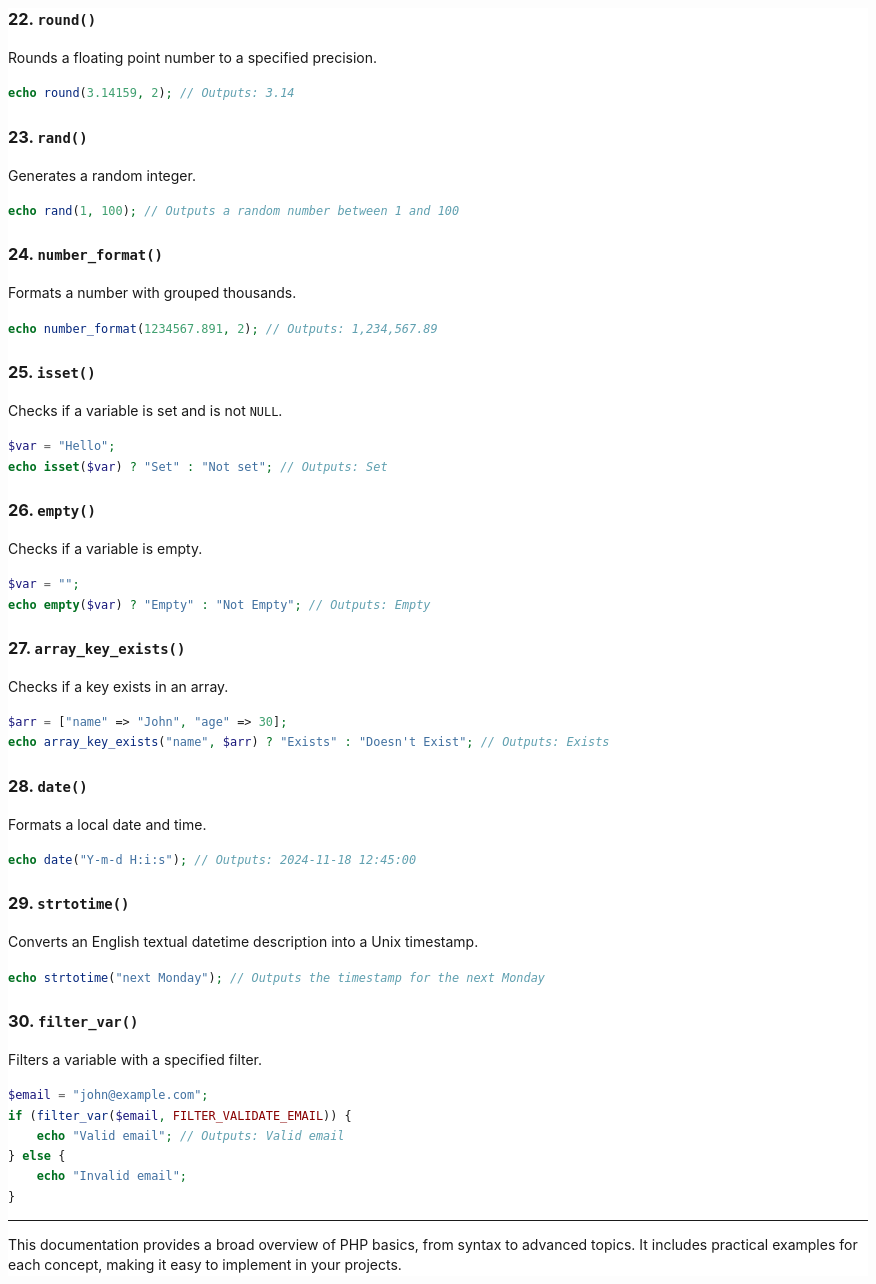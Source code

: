 ### 22. **`round()`**  
Rounds a floating point number to a specified precision.
```php
echo round(3.14159, 2); // Outputs: 3.14
```

### 23. **`rand()`**  
Generates a random integer.
```php
echo rand(1, 100); // Outputs a random number between 1 and 100
```

### 24. **`number_format()`**  
Formats a number with grouped thousands.
```php
echo number_format(1234567.891, 2); // Outputs: 1,234,567.89
```

### 25. **`isset()`**  
Checks if a variable is set and is not `NULL`.
```php
$var = "Hello";
echo isset($var) ? "Set" : "Not set"; // Outputs: Set
```

### 26. **`empty()`**  
Checks if a variable is empty.
```php
$var = "";
echo empty($var) ? "Empty" : "Not Empty"; // Outputs: Empty
```

### 27. **`array_key_exists()`**  
Checks if a key exists in an array.
```php
$arr = ["name" => "John", "age" => 30];
echo array_key_exists("name", $arr) ? "Exists" : "Doesn't Exist"; // Outputs: Exists
```

### 28. **`date()`**  
Formats a local date and time.
```php
echo date("Y-m-d H:i:s"); // Outputs: 2024-11-18 12:45:00
```

### 29. **`strtotime()`**  
Converts an English textual datetime description into a Unix timestamp.
```php
echo strtotime("next Monday"); // Outputs the timestamp for the next Monday
```

### 30. **`filter_var()`**  
Filters a variable with a specified filter.
```php
$email = "john@example.com";
if (filter_var($email, FILTER_VALIDATE_EMAIL)) {
    echo "Valid email"; // Outputs: Valid email
} else {
    echo "Invalid email";
}
```
---

This documentation provides a broad overview of PHP basics, from syntax to advanced topics. It includes practical examples for each concept, making it easy to implement in your projects.
